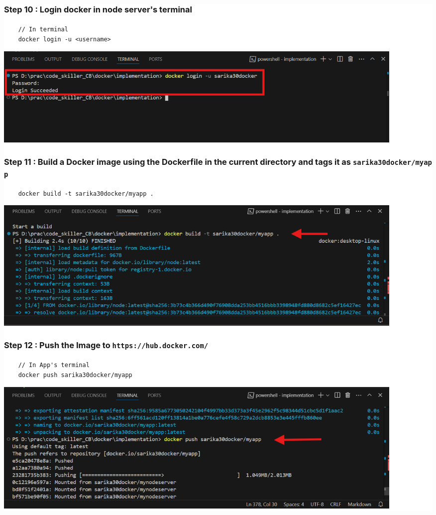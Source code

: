 ### Step 10 : Login docker in node server's terminal

```
    // In terminal 
    docker login -u <username>
```

<img src="./docker-hub-terminal-login-username-password.png" alt="docker-hub-terminal-login-username-password" width=90% />

### Step 11 :  Build a Docker image using the Dockerfile in the current directory and tags it as `sarika30docker/myapp`

```
    docker build -t sarika30docker/myapp .
```

<img src="./docker-hub-build-image.png" alt="docker-hub-build-image" width="90%"/>

### Step 12 : Push the Image to `https://hub.docker.com/`

```
    // In App's terminal 
    docker push sarika30docker/myapp
```
<img src="./push-docker-image-to-hub.png" alt="push-docker-image-to-hub" width=90% />
